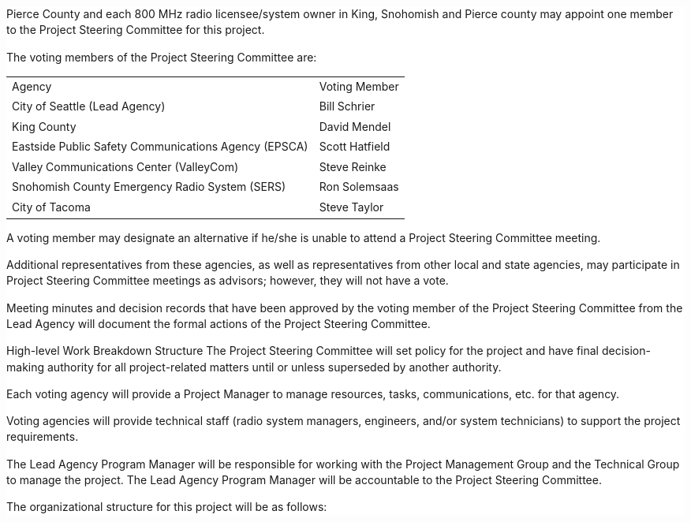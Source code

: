  Pierce County and each 800 MHz radio licensee/system owner in King, Snohomish and Pierce county may appoint one member to the Project Steering Committee for this project.

The voting members of the Project Steering Committee are:

<table><tr><td>Agency

</td><td>Voting Member

</td></tr><tr><td>City of Seattle (Lead Agency)

</td><td>Bill Schrier

</td></tr><tr><td>King County

</td><td>David Mendel

</td></tr><tr><td>Eastside Public Safety Communications Agency (EPSCA)

</td><td>Scott Hatfield

</td></tr><tr><td>Valley Communications Center (ValleyCom)

</td><td>Steve Reinke

</td></tr><tr><td>Snohomish County Emergency Radio System (SERS)

</td><td>Ron Solemsaas

</td></tr><tr><td>City of Tacoma

</td><td>Steve Taylor

</td></tr></table>

A voting member may designate an alternative if he/she is unable to attend a Project Steering Committee meeting.

 Additional representatives from these agencies, as well as representatives from other local and state agencies, may participate in Project Steering Committee meetings as advisors; however, they will not have a vote.

 Meeting minutes and decision records that have been approved by the voting member of the Project Steering Committee from the Lead Agency will document the formal actions of the Project Steering Committee.

</td></tr><tr><td>High-level Work Breakdown Structure

</td><td> The Project Steering Committee will set policy for the project and have final decision-making authority for all project-related matters until or unless superseded by another authority.

Each voting agency will provide a Project Manager to manage resources, tasks, communications, etc. for that agency.

 Voting agencies will provide technical staff (radio system managers, engineers, and/or system technicians) to support the project requirements.

 The Lead Agency Program Manager will be responsible for working with the Project Management Group and the Technical Group to manage the project. The Lead Agency Program Manager will be accountable to the Project Steering Committee.

The organizational structure for this project will be as follows:
